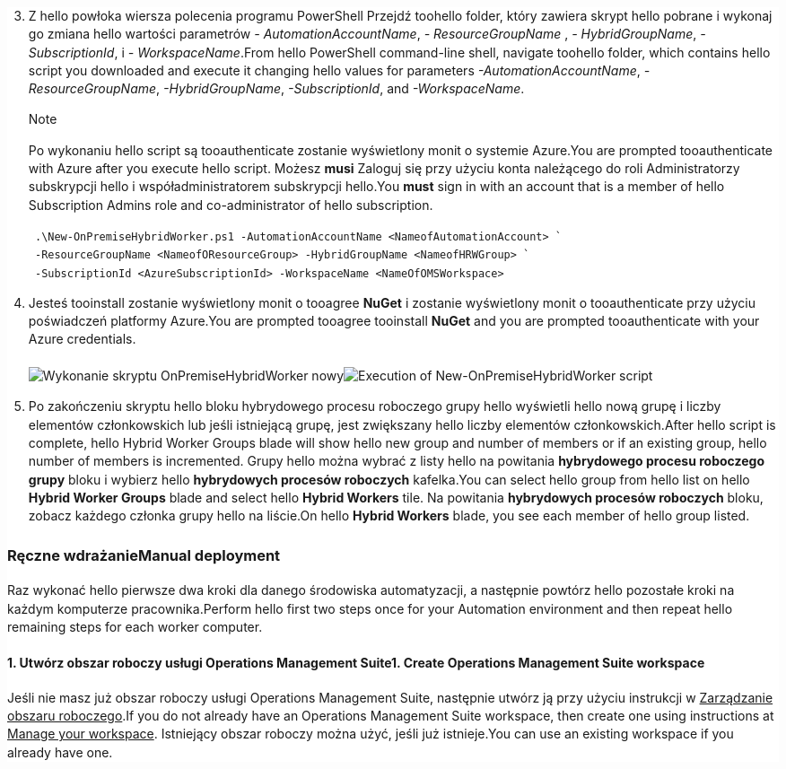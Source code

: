3. <span data-ttu-id="1b6da-157">Z hello powłoka wiersza polecenia programu PowerShell Przejdź toohello folder, który zawiera skrypt hello pobrane i wykonaj go zmiana hello wartości parametrów *- AutomationAccountName*, *- ResourceGroupName* , *- HybridGroupName*, *- SubscriptionId*, i *- WorkspaceName*.</span><span class="sxs-lookup"><span data-stu-id="1b6da-157">From hello PowerShell command-line shell, navigate toohello folder, which contains hello script you downloaded and execute it changing hello values for parameters *-AutomationAccountName*, *-ResourceGroupName*, *-HybridGroupName*, *-SubscriptionId*, and *-WorkspaceName*.</span></span>

     > [!NOTE] 
     > <span data-ttu-id="1b6da-158">Po wykonaniu hello script są tooauthenticate zostanie wyświetlony monit o systemie Azure.</span><span class="sxs-lookup"><span data-stu-id="1b6da-158">You are prompted tooauthenticate with Azure after you execute hello script.</span></span>  <span data-ttu-id="1b6da-159">Możesz **musi** Zaloguj się przy użyciu konta należącego do roli Administratorzy subskrypcji hello i współadministratorem subskrypcji hello.</span><span class="sxs-lookup"><span data-stu-id="1b6da-159">You **must** sign in with an account that is a member of hello Subscription Admins role and co-administrator of hello subscription.</span></span>  
     >  
    
        .\New-OnPremiseHybridWorker.ps1 -AutomationAccountName <NameofAutomationAccount> `
        -ResourceGroupName <NameofOResourceGroup> -HybridGroupName <NameofHRWGroup> `
        -SubscriptionId <AzureSubscriptionId> -WorkspaceName <NameOfOMSWorkspace>

4. <span data-ttu-id="1b6da-160">Jesteś tooinstall zostanie wyświetlony monit o tooagree **NuGet** i zostanie wyświetlony monit o tooauthenticate przy użyciu poświadczeń platformy Azure.</span><span class="sxs-lookup"><span data-stu-id="1b6da-160">You are prompted tooagree tooinstall **NuGet** and you are prompted tooauthenticate with your Azure credentials.</span></span><br><br> <span data-ttu-id="1b6da-161">![Wykonanie skryptu OnPremiseHybridWorker nowy](media/automation-hybrid-runbook-worker/new-onpremisehybridworker-scriptoutput.png)</span><span class="sxs-lookup"><span data-stu-id="1b6da-161">![Execution of New-OnPremiseHybridWorker script](media/automation-hybrid-runbook-worker/new-onpremisehybridworker-scriptoutput.png)</span></span>

5. <span data-ttu-id="1b6da-162">Po zakończeniu skryptu hello bloku hybrydowego procesu roboczego grupy hello wyświetli hello nową grupę i liczby elementów członkowskich lub jeśli istniejącą grupę, jest zwiększany hello liczby elementów członkowskich.</span><span class="sxs-lookup"><span data-stu-id="1b6da-162">After hello script is complete, hello Hybrid Worker Groups blade will show hello new group and number of members or if an existing group, hello number of members is incremented.</span></span>  <span data-ttu-id="1b6da-163">Grupy hello można wybrać z listy hello na powitania **hybrydowego procesu roboczego grupy** bloku i wybierz hello **hybrydowych procesów roboczych** kafelka.</span><span class="sxs-lookup"><span data-stu-id="1b6da-163">You can select hello group from hello list on hello **Hybrid Worker Groups** blade and select hello **Hybrid Workers** tile.</span></span>  <span data-ttu-id="1b6da-164">Na powitania **hybrydowych procesów roboczych** bloku, zobacz każdego członka grupy hello na liście.</span><span class="sxs-lookup"><span data-stu-id="1b6da-164">On hello **Hybrid Workers** blade, you see each member of hello group listed.</span></span>  

### <a name="manual-deployment"></a><span data-ttu-id="1b6da-165">Ręczne wdrażanie</span><span class="sxs-lookup"><span data-stu-id="1b6da-165">Manual deployment</span></span> 
<span data-ttu-id="1b6da-166">Raz wykonać hello pierwsze dwa kroki dla danego środowiska automatyzacji, a następnie powtórz hello pozostałe kroki na każdym komputerze pracownika.</span><span class="sxs-lookup"><span data-stu-id="1b6da-166">Perform hello first two steps once for your Automation environment and then repeat hello remaining steps for each worker computer.</span></span>

#### <a name="1-create-operations-management-suite-workspace"></a><span data-ttu-id="1b6da-167">1. Utwórz obszar roboczy usługi Operations Management Suite</span><span class="sxs-lookup"><span data-stu-id="1b6da-167">1. Create Operations Management Suite workspace</span></span>
<span data-ttu-id="1b6da-168">Jeśli nie masz już obszar roboczy usługi Operations Management Suite, następnie utwórz ją przy użyciu instrukcji w [Zarządzanie obszaru roboczego](../log-analytics/log-analytics-manage-access.md).</span><span class="sxs-lookup"><span data-stu-id="1b6da-168">If you do not already have an Operations Management Suite workspace, then create one using instructions at [Manage your workspace](../log-analytics/log-analytics-manage-access.md).</span></span> <span data-ttu-id="1b6da-169">Istniejący obszar roboczy można użyć, jeśli już istnieje.</span><span class="sxs-lookup"><span data-stu-id="1b6da-169">You can use an existing workspace if you already have one.</span></span>
